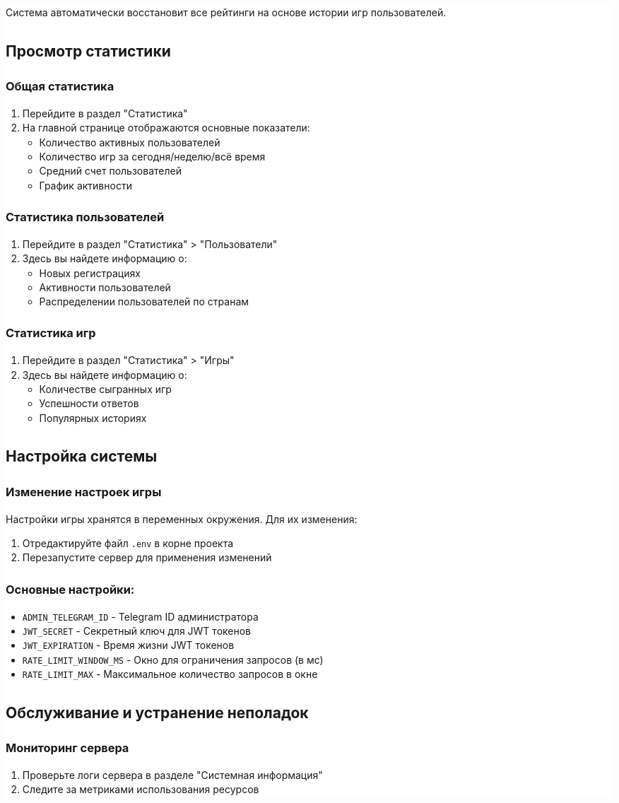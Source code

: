 Система автоматически восстановит все рейтинги на основе истории игр пользователей.

## Просмотр статистики

### Общая статистика

1. Перейдите в раздел "Статистика"
2. На главной странице отображаются основные показатели:
   - Количество активных пользователей
   - Количество игр за сегодня/неделю/всё время
   - Средний счет пользователей
   - График активности

### Статистика пользователей

1. Перейдите в раздел "Статистика" > "Пользователи"
2. Здесь вы найдете информацию о:
   - Новых регистрациях
   - Активности пользователей
   - Распределении пользователей по странам

### Статистика игр

1. Перейдите в раздел "Статистика" > "Игры"
2. Здесь вы найдете информацию о:
   - Количестве сыгранных игр
   - Успешности ответов
   - Популярных историях

## Настройка системы

### Изменение настроек игры

Настройки игры хранятся в переменных окружения. Для их изменения:

1. Отредактируйте файл `.env` в корне проекта
2. Перезапустите сервер для применения изменений

### Основные настройки:

- `ADMIN_TELEGRAM_ID` - Telegram ID администратора
- `JWT_SECRET` - Секретный ключ для JWT токенов
- `JWT_EXPIRATION` - Время жизни JWT токенов
- `RATE_LIMIT_WINDOW_MS` - Окно для ограничения запросов (в мс)
- `RATE_LIMIT_MAX` - Максимальное количество запросов в окне

## Обслуживание и устранение неполадок

### Мониторинг сервера

1. Проверьте логи сервера в разделе "Системная информация"
2. Следите за метриками использования ресурсов
